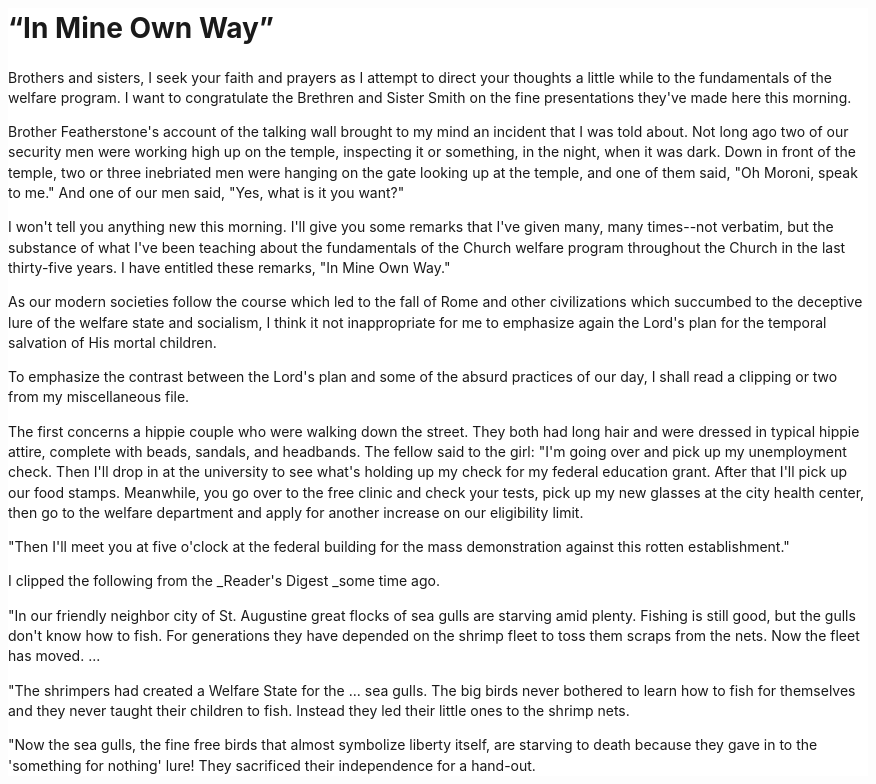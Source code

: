 # “In Mine Own Way”

Brothers and sisters, I seek your faith and prayers as I attempt to direct
your thoughts a little while to the fundamentals of the welfare program. I
want to congratulate the Brethren and Sister Smith on the fine presentations
they've made here this morning.

Brother Featherstone's account of the talking wall brought to my mind an
incident that I was told about. Not long ago two of our security men were
working high up on the temple, inspecting it or something, in the night, when
it was dark. Down in front of the temple, two or three inebriated men were
hanging on the gate looking up at the temple, and one of them said, "Oh
Moroni, speak to me." And one of our men said, "Yes, what is it you want?"

I won't tell you anything new this morning. I'll give you some remarks that
I've given many, many times--not verbatim, but the substance of what I've been
teaching about the fundamentals of the Church welfare program throughout the
Church in the last thirty-five years. I have entitled these remarks, "In Mine
Own Way."

As our modern societies follow the course which led to the fall of Rome and
other civilizations which succumbed to the deceptive lure of the welfare state
and socialism, I think it not inappropriate for me to emphasize again the
Lord's plan for the temporal salvation of His mortal children.

To emphasize the contrast between the Lord's plan and some of the absurd
practices of our day, I shall read a clipping or two from my miscellaneous
file.

The first concerns a hippie couple who were walking down the street. They both
had long hair and were dressed in typical hippie attire, complete with beads,
sandals, and headbands. The fellow said to the girl: "I'm going over and pick
up my unemployment check. Then I'll drop in at the university to see what's
holding up my check for my federal education grant. After that I'll pick up
our food stamps. Meanwhile, you go over to the free clinic and check your
tests, pick up my new glasses at the city health center, then go to the
welfare department and apply for another increase on our eligibility limit.

"Then I'll meet you at five o'clock at the federal building for the mass
demonstration against this rotten establishment."

I clipped the following from the _Reader's Digest _some time ago.

"In our friendly neighbor city of St. Augustine great flocks of sea gulls are
starving amid plenty. Fishing is still good, but the gulls don't know how to
fish. For generations they have depended on the shrimp fleet to toss them
scraps from the nets. Now the fleet has moved. ...

"The shrimpers had created a Welfare State for the ... sea gulls. The big birds
never bothered to learn how to fish for themselves and they never taught their
children to fish. Instead they led their little ones to the shrimp nets.

"Now the sea gulls, the fine free birds that almost symbolize liberty itself,
are starving to death because they gave in to the 'something for nothing'
lure! They sacrificed their independence for a hand-out.
